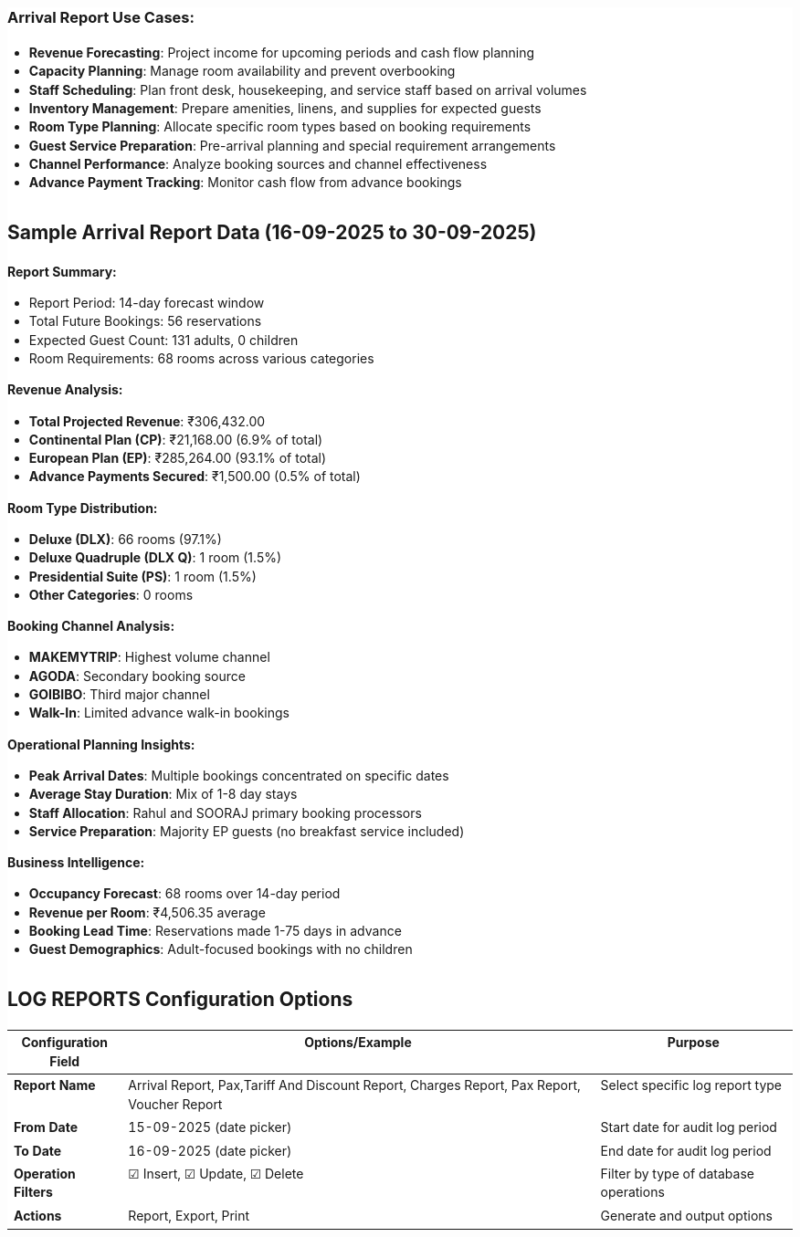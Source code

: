 ### Arrival Report Use Cases:

- **Revenue Forecasting**: Project income for upcoming periods and cash flow planning
- **Capacity Planning**: Manage room availability and prevent overbooking
- **Staff Scheduling**: Plan front desk, housekeeping, and service staff based on arrival volumes
- **Inventory Management**: Prepare amenities, linens, and supplies for expected guests
- **Room Type Planning**: Allocate specific room types based on booking requirements
- **Guest Service Preparation**: Pre-arrival planning and special requirement arrangements
- **Channel Performance**: Analyze booking sources and channel effectiveness
- **Advance Payment Tracking**: Monitor cash flow from advance bookings

## **Sample Arrival Report Data (16-09-2025 to 30-09-2025)**

**Report Summary:**
- Report Period: 14-day forecast window
- Total Future Bookings: 56 reservations
- Expected Guest Count: 131 adults, 0 children
- Room Requirements: 68 rooms across various categories

**Revenue Analysis:**
- **Total Projected Revenue**: ₹306,432.00
- **Continental Plan (CP)**: ₹21,168.00 (6.9% of total)
- **European Plan (EP)**: ₹285,264.00 (93.1% of total)
- **Advance Payments Secured**: ₹1,500.00 (0.5% of total)

**Room Type Distribution:**
- **Deluxe (DLX)**: 66 rooms (97.1%)
- **Deluxe Quadruple (DLX Q)**: 1 room (1.5%)
- **Presidential Suite (PS)**: 1 room (1.5%)
- **Other Categories**: 0 rooms

**Booking Channel Analysis:**
- **MAKEMYTRIP**: Highest volume channel
- **AGODA**: Secondary booking source
- **GOIBIBO**: Third major channel
- **Walk-In**: Limited advance walk-in bookings

**Operational Planning Insights:**
- **Peak Arrival Dates**: Multiple bookings concentrated on specific dates
- **Average Stay Duration**: Mix of 1-8 day stays
- **Staff Allocation**: Rahul and SOORAJ primary booking processors
- **Service Preparation**: Majority EP guests (no breakfast service included)

**Business Intelligence:**
- **Occupancy Forecast**: 68 rooms over 14-day period
- **Revenue per Room**: ₹4,506.35 average
- **Booking Lead Time**: Reservations made 1-75 days in advance
- **Guest Demographics**: Adult-focused bookings with no children

## **LOG REPORTS Configuration Options**

| Configuration Field    | Options/Example                                           | Purpose                                      |
|------------------------|----------------------------------------------------------|----------------------------------------------|
| **Report Name**        | Arrival Report, Pax,Tariff And Discount Report, Charges Report, Pax Report, Voucher Report | Select specific log report type              |
| **From Date**          | 15-09-2025 (date picker)                               | Start date for audit log period             |
| **To Date**            | 16-09-2025 (date picker)                               | End date for audit log period               |
| **Operation Filters**  | ☑ Insert, ☑ Update, ☑ Delete                           | Filter by type of database operations       |
| **Actions**            | Report, Export, Print                                   | Generate and output options                  |
